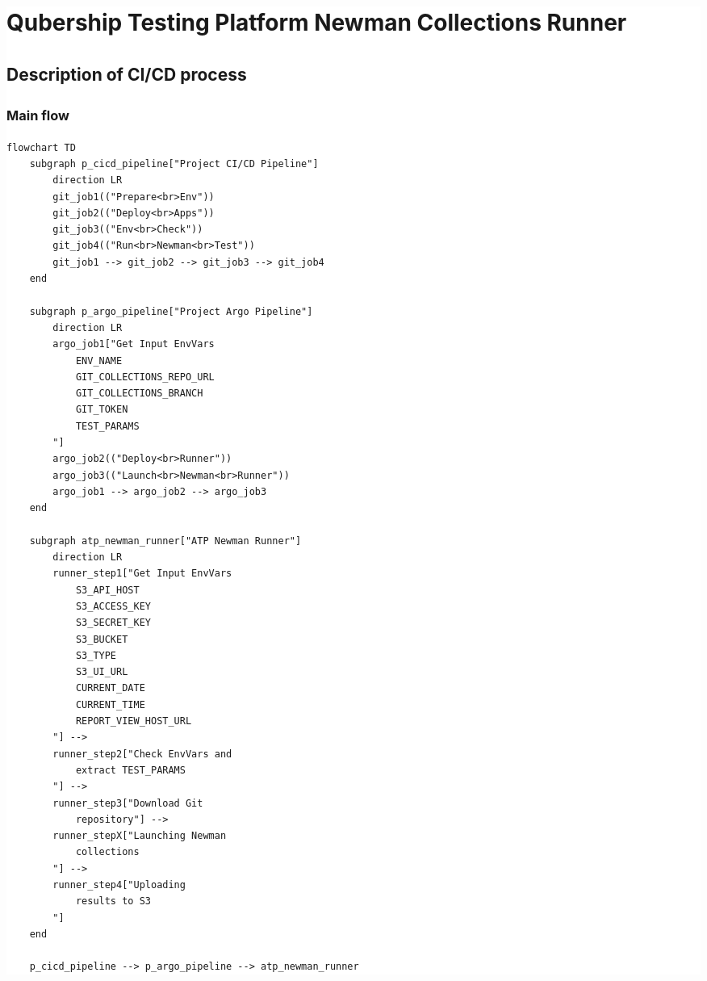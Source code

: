 # Qubership Testing Platform Newman Collections Runner

## Description of CI/CD process

### Main flow

```mermaid
flowchart TD
    subgraph p_cicd_pipeline["Project CI/CD Pipeline"]
        direction LR
        git_job1(("Prepare<br>Env"))
        git_job2(("Deploy<br>Apps"))
        git_job3(("Env<br>Check"))
        git_job4(("Run<br>Newman<br>Test"))
        git_job1 --> git_job2 --> git_job3 --> git_job4
    end

    subgraph p_argo_pipeline["Project Argo Pipeline"]
        direction LR
        argo_job1["Get Input EnvVars
            ENV_NAME
            GIT_COLLECTIONS_REPO_URL
            GIT_COLLECTIONS_BRANCH
            GIT_TOKEN
            TEST_PARAMS
        "]
        argo_job2(("Deploy<br>Runner"))
        argo_job3(("Launch<br>Newman<br>Runner"))
        argo_job1 --> argo_job2 --> argo_job3
    end

    subgraph atp_newman_runner["ATP Newman Runner"]
        direction LR
        runner_step1["Get Input EnvVars
            S3_API_HOST
            S3_ACCESS_KEY
            S3_SECRET_KEY
            S3_BUCKET
            S3_TYPE
            S3_UI_URL
            CURRENT_DATE
            CURRENT_TIME
            REPORT_VIEW_HOST_URL
        "] -->
        runner_step2["Check EnvVars and
            extract TEST_PARAMS
        "] -->
        runner_step3["Download Git
            repository"] -->
        runner_stepX["Launching Newman
            collections
        "] -->
        runner_step4["Uploading
            results to S3
        "]
    end

    p_cicd_pipeline --> p_argo_pipeline --> atp_newman_runner
```
